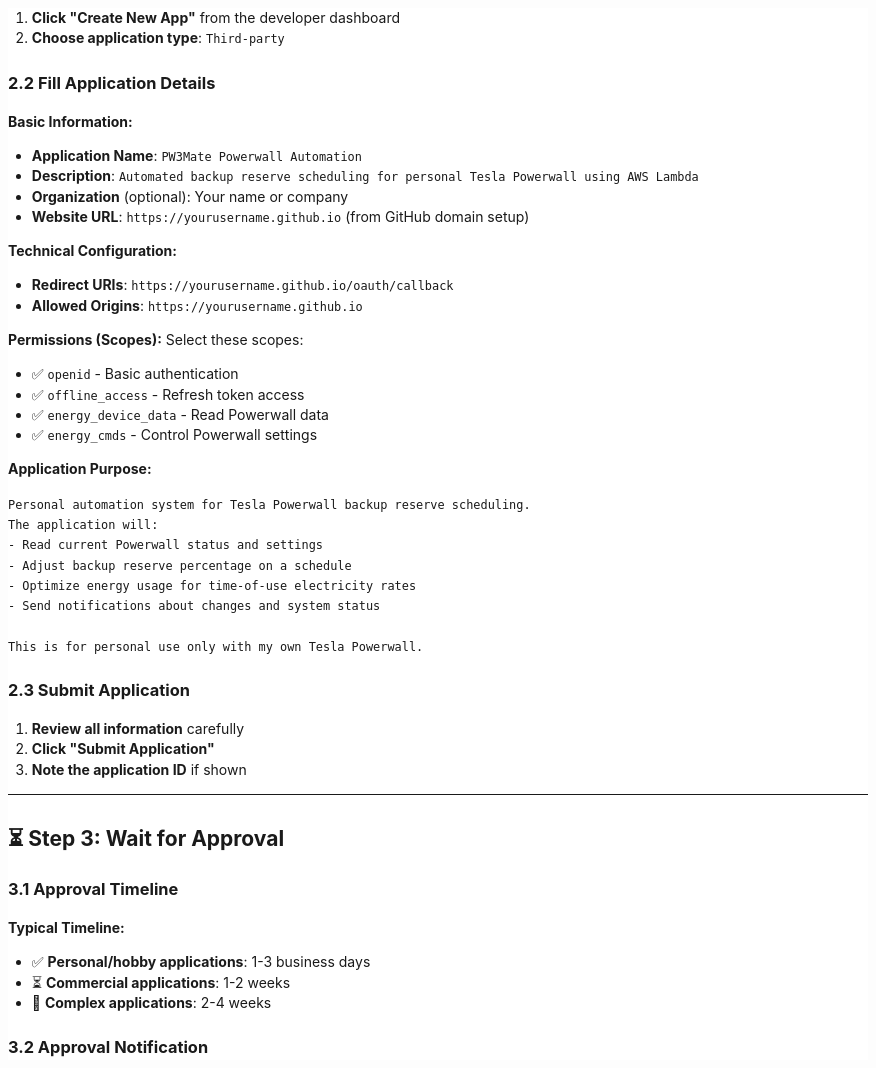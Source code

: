 1. **Click "Create New App"** from the developer dashboard
2. **Choose application type**: `Third-party`

### 2.2 Fill Application Details

**Basic Information:**
- **Application Name**: `PW3Mate Powerwall Automation`
- **Description**: `Automated backup reserve scheduling for personal Tesla Powerwall using AWS Lambda`
- **Organization** (optional): Your name or company
- **Website URL**: `https://yourusername.github.io` (from GitHub domain setup)

**Technical Configuration:**
- **Redirect URIs**: `https://yourusername.github.io/oauth/callback`
- **Allowed Origins**: `https://yourusername.github.io`

**Permissions (Scopes):**
Select these scopes:
- ✅ `openid` - Basic authentication
- ✅ `offline_access` - Refresh token access
- ✅ `energy_device_data` - Read Powerwall data
- ✅ `energy_cmds` - Control Powerwall settings

**Application Purpose:**
```
Personal automation system for Tesla Powerwall backup reserve scheduling.
The application will:
- Read current Powerwall status and settings
- Adjust backup reserve percentage on a schedule
- Optimize energy usage for time-of-use electricity rates
- Send notifications about changes and system status

This is for personal use only with my own Tesla Powerwall.
```

### 2.3 Submit Application

1. **Review all information** carefully
2. **Click "Submit Application"**
3. **Note the application ID** if shown

---

## ⏳ **Step 3: Wait for Approval**

### 3.1 Approval Timeline

**Typical Timeline:**
- ✅ **Personal/hobby applications**: 1-3 business days
- ⏳ **Commercial applications**: 1-2 weeks
- 🚨 **Complex applications**: 2-4 weeks

### 3.2 Approval Notification
